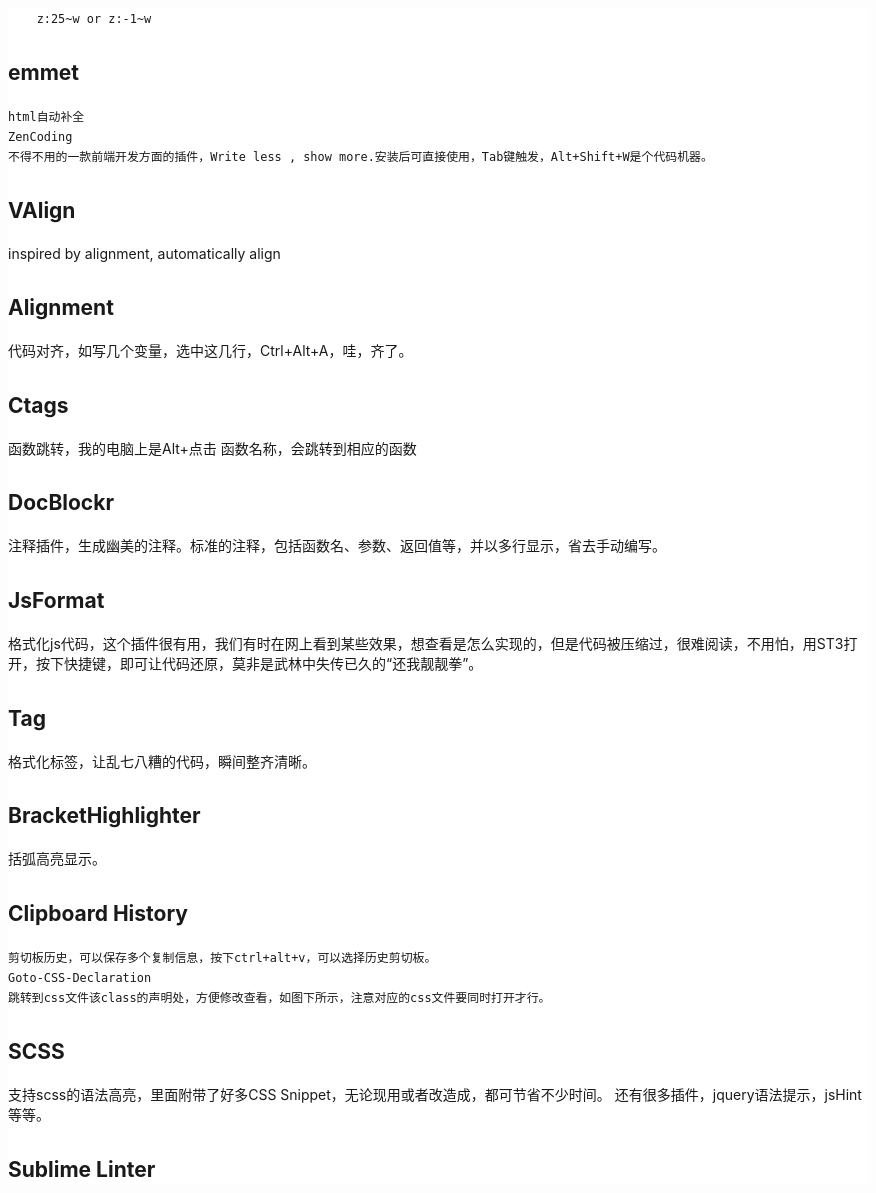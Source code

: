         z:25~w or z:-1~w


## emmet

    html自动补全
    ZenCoding
    不得不用的一款前端开发方面的插件，Write less , show more.安装后可直接使用，Tab键触发，Alt+Shift+W是个代码机器。

## VAlign

inspired by alignment, automatically align

## Alignment

代码对齐，如写几个变量，选中这几行，Ctrl+Alt+A，哇，齐了。

## Ctags

函数跳转，我的电脑上是Alt+点击 函数名称，会跳转到相应的函数

## DocBlockr

注释插件，生成幽美的注释。标准的注释，包括函数名、参数、返回值等，并以多行显示，省去手动编写。

## JsFormat

格式化js代码，这个插件很有用，我们有时在网上看到某些效果，想查看是怎么实现的，但是代码被压缩过，很难阅读，不用怕，用ST3打开，按下快捷键，即可让代码还原，莫非是武林中失传已久的“还我靓靓拳”。

## Tag

格式化标签，让乱七八糟的代码，瞬间整齐清晰。

## BracketHighlighter

括弧高亮显示。

## Clipboard History

    剪切板历史，可以保存多个复制信息，按下ctrl+alt+v，可以选择历史剪切板。
    Goto-CSS-Declaration
    跳转到css文件该class的声明处，方便修改查看，如图下所示，注意对应的css文件要同时打开才行。

## SCSS

支持scss的语法高亮，里面附带了好多CSS Snippet，无论现用或者改造成，都可节省不少时间。
还有很多插件，jquery语法提示，jsHint等等。

## Sublime Linter
